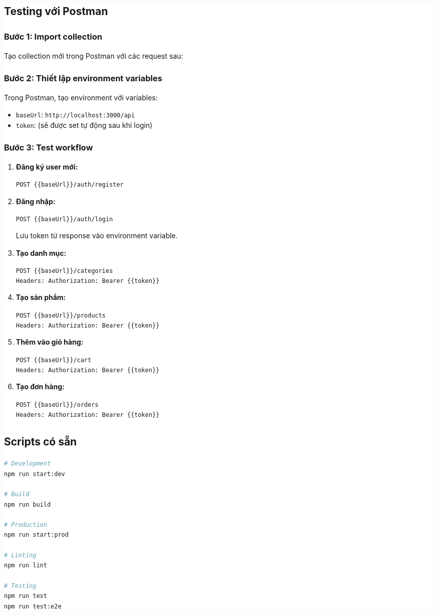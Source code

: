 ## Testing với Postman

### Bước 1: Import collection

Tạo collection mới trong Postman với các request sau:

### Bước 2: Thiết lập environment variables

Trong Postman, tạo environment với variables:
- `baseUrl`: `http://localhost:3000/api`
- `token`: (sẽ được set tự động sau khi login)

### Bước 3: Test workflow

1. **Đăng ký user mới:**
   ```
   POST {{baseUrl}}/auth/register
   ```

2. **Đăng nhập:**
   ```
   POST {{baseUrl}}/auth/login
   ```
   Lưu token từ response vào environment variable.

3. **Tạo danh mục:**
   ```
   POST {{baseUrl}}/categories
   Headers: Authorization: Bearer {{token}}
   ```

4. **Tạo sản phẩm:**
   ```
   POST {{baseUrl}}/products
   Headers: Authorization: Bearer {{token}}
   ```

5. **Thêm vào giỏ hàng:**
   ```
   POST {{baseUrl}}/cart
   Headers: Authorization: Bearer {{token}}
   ```

6. **Tạo đơn hàng:**
   ```
   POST {{baseUrl}}/orders
   Headers: Authorization: Bearer {{token}}
   ```

## Scripts có sẵn

```bash
# Development
npm run start:dev

# Build
npm run build

# Production
npm run start:prod

# Linting
npm run lint

# Testing
npm run test
npm run test:e2e
```